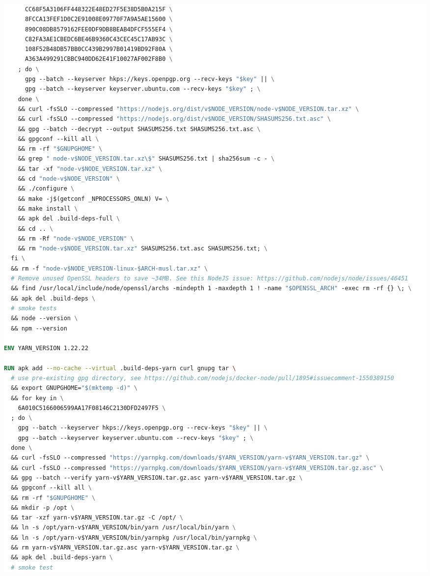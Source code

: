 ```Dockerfile
      CC68F5A3106FF448322E48ED27F5E38D5B0A215F \
      8FCCA13FEF1D0C2E91008E09770F7A9A5AE15600 \
      890C08DB8579162FEE0DF9DB8BEAB4DFCF555EF4 \
      C82FA3AE1CBEDC6BE46B9360C43CEC45C17AB93C \
      108F52B48DB57BB0CC439B2997B01419BD92F80A \
      A363A499291CBBC940DD62E41F10027AF002F8B0 \
    ; do \
      gpg --batch --keyserver hkps://keys.openpgp.org --recv-keys "$key" || \
      gpg --batch --keyserver keyserver.ubuntu.com --recv-keys "$key" ; \
    done \
    && curl -fsSLO --compressed "https://nodejs.org/dist/v$NODE_VERSION/node-v$NODE_VERSION.tar.xz" \
    && curl -fsSLO --compressed "https://nodejs.org/dist/v$NODE_VERSION/SHASUMS256.txt.asc" \
    && gpg --batch --decrypt --output SHASUMS256.txt SHASUMS256.txt.asc \
    && gpgconf --kill all \
    && rm -rf "$GNUPGHOME" \
    && grep " node-v$NODE_VERSION.tar.xz\$" SHASUMS256.txt | sha256sum -c - \
    && tar -xf "node-v$NODE_VERSION.tar.xz" \
    && cd "node-v$NODE_VERSION" \
    && ./configure \
    && make -j$(getconf _NPROCESSORS_ONLN) V= \
    && make install \
    && apk del .build-deps-full \
    && cd .. \
    && rm -Rf "node-v$NODE_VERSION" \
    && rm "node-v$NODE_VERSION.tar.xz" SHASUMS256.txt.asc SHASUMS256.txt; \
  fi \
  && rm -f "node-v$NODE_VERSION-linux-$ARCH-musl.tar.xz" \
  # Remove unused OpenSSL headers to save ~34MB. See this NodeJS issue: https://github.com/nodejs/node/issues/46451
  && find /usr/local/include/node/openssl/archs -mindepth 1 -maxdepth 1 ! -name "$OPENSSL_ARCH" -exec rm -rf {} \; \
  && apk del .build-deps \
  # smoke tests
  && node --version \
  && npm --version

ENV YARN_VERSION 1.22.22

RUN apk add --no-cache --virtual .build-deps-yarn curl gnupg tar \
  # use pre-existing gpg directory, see https://github.com/nodejs/docker-node/pull/1895#issuecomment-1550389150
  && export GNUPGHOME="$(mktemp -d)" \
  && for key in \
    6A010C5166006599AA17F08146C2130DFD2497F5 \
  ; do \
    gpg --batch --keyserver hkps://keys.openpgp.org --recv-keys "$key" || \
    gpg --batch --keyserver keyserver.ubuntu.com --recv-keys "$key" ; \
  done \
  && curl -fsSLO --compressed "https://yarnpkg.com/downloads/$YARN_VERSION/yarn-v$YARN_VERSION.tar.gz" \
  && curl -fsSLO --compressed "https://yarnpkg.com/downloads/$YARN_VERSION/yarn-v$YARN_VERSION.tar.gz.asc" \
  && gpg --batch --verify yarn-v$YARN_VERSION.tar.gz.asc yarn-v$YARN_VERSION.tar.gz \
  && gpgconf --kill all \
  && rm -rf "$GNUPGHOME" \
  && mkdir -p /opt \
  && tar -xzf yarn-v$YARN_VERSION.tar.gz -C /opt/ \
  && ln -s /opt/yarn-v$YARN_VERSION/bin/yarn /usr/local/bin/yarn \
  && ln -s /opt/yarn-v$YARN_VERSION/bin/yarnpkg /usr/local/bin/yarnpkg \
  && rm yarn-v$YARN_VERSION.tar.gz.asc yarn-v$YARN_VERSION.tar.gz \
  && apk del .build-deps-yarn \
  # smoke test
```